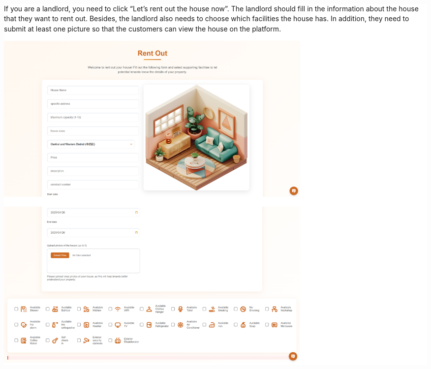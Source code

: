 If you are a landlord, you need to click “Let’s rent out the house now”.
The landlord should fill in the information about the house that they
want to rent out. Besides, the landlord also needs to choose which
facilities the house has. In addition, they need to submit at least one
picture so that the customers can view the house on the platform.

<img src="assets/media/image12.png"
style="width:6.26772in;height:3.30556in" />

<img src="assets/media/image13.png"
style="width:6.26772in;height:3.30556in" />
